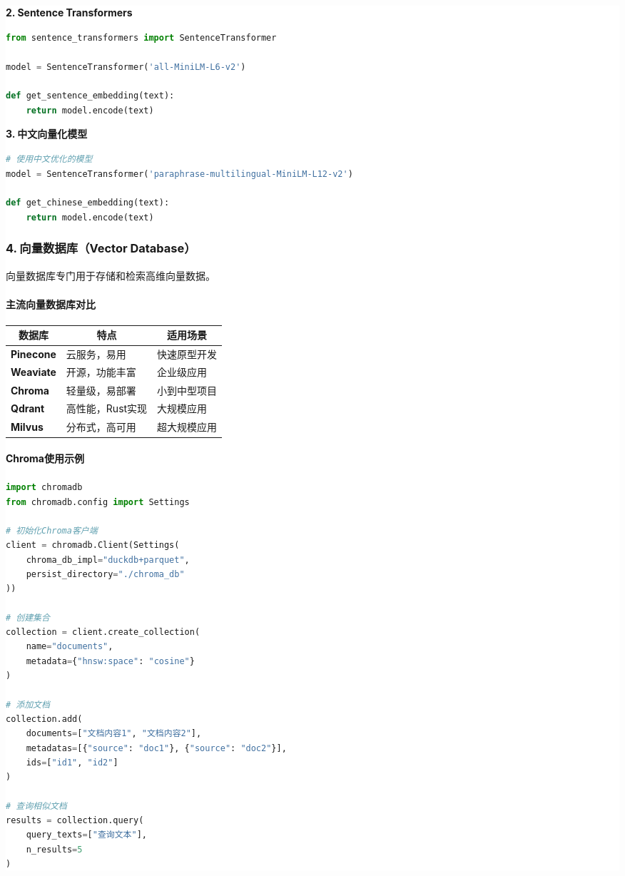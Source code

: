**2. Sentence Transformers**
```python
from sentence_transformers import SentenceTransformer

model = SentenceTransformer('all-MiniLM-L6-v2')

def get_sentence_embedding(text):
    return model.encode(text)
```

**3. 中文向量化模型**
```python
# 使用中文优化的模型
model = SentenceTransformer('paraphrase-multilingual-MiniLM-L12-v2')

def get_chinese_embedding(text):
    return model.encode(text)
```

### 4. 向量数据库（Vector Database）

向量数据库专门用于存储和检索高维向量数据。

#### 主流向量数据库对比

| 数据库 | 特点 | 适用场景 |
|--------|------|----------|
| **Pinecone** | 云服务，易用 | 快速原型开发 |
| **Weaviate** | 开源，功能丰富 | 企业级应用 |
| **Chroma** | 轻量级，易部署 | 小到中型项目 |
| **Qdrant** | 高性能，Rust实现 | 大规模应用 |
| **Milvus** | 分布式，高可用 | 超大规模应用 |

#### Chroma使用示例

```python
import chromadb
from chromadb.config import Settings

# 初始化Chroma客户端
client = chromadb.Client(Settings(
    chroma_db_impl="duckdb+parquet",
    persist_directory="./chroma_db"
))

# 创建集合
collection = client.create_collection(
    name="documents",
    metadata={"hnsw:space": "cosine"}
)

# 添加文档
collection.add(
    documents=["文档内容1", "文档内容2"],
    metadatas=[{"source": "doc1"}, {"source": "doc2"}],
    ids=["id1", "id2"]
)

# 查询相似文档
results = collection.query(
    query_texts=["查询文本"],
    n_results=5
)
```